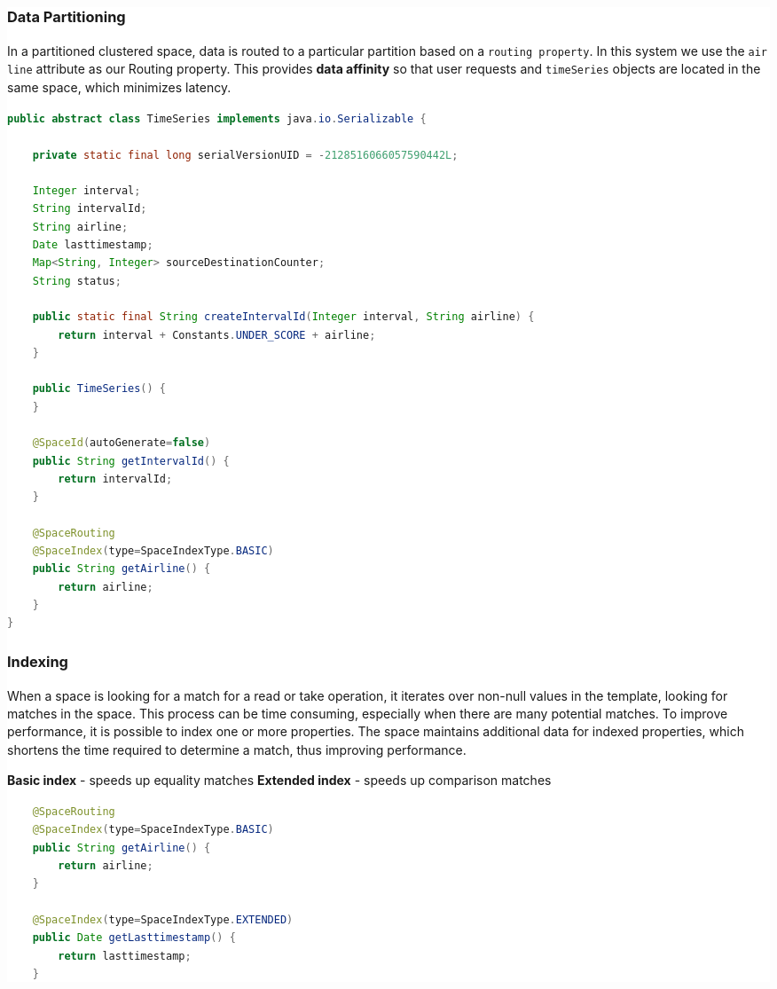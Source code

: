 ### Data Partitioning
In a partitioned clustered space, data is routed to a particular partition based on a `routing property`. In this system we use the `airline` attribute as our Routing property. This provides **data affinity** so that user requests and `timeSeries` objects are located in the same space, which minimizes latency.


```java
public abstract class TimeSeries implements java.io.Serializable {

 	private static final long serialVersionUID = -2128516066057590442L;

 	Integer interval;
 	String intervalId;
 	String airline;
 	Date lasttimestamp;
 	Map<String, Integer> sourceDestinationCounter;
 	String status;

 	public static final String createIntervalId(Integer interval, String airline) {
 		return interval + Constants.UNDER_SCORE + airline;
 	}

 	public TimeSeries() {
 	}

 	@SpaceId(autoGenerate=false)
 	public String getIntervalId() {
 		return intervalId;
 	}

 	@SpaceRouting
 	@SpaceIndex(type=SpaceIndexType.BASIC)
 	public String getAirline() {
 		return airline;
	}
}
```


### Indexing

When a space is looking for a match for a read or take operation, it iterates over non-null values in the template, looking for matches in the space. This process can be time consuming, especially when there are many potential matches. To improve performance, it is possible to index one or more properties. The space maintains additional data for indexed properties, which shortens the time required to determine a match, thus improving performance.

**Basic index** - speeds up equality matches
**Extended index** - speeds up comparison matches



```java
	@SpaceRouting
	@SpaceIndex(type=SpaceIndexType.BASIC)
	public String getAirline() {
		return airline;
	}

	@SpaceIndex(type=SpaceIndexType.EXTENDED)
	public Date getLasttimestamp() {
		return lasttimestamp;
	}
```
